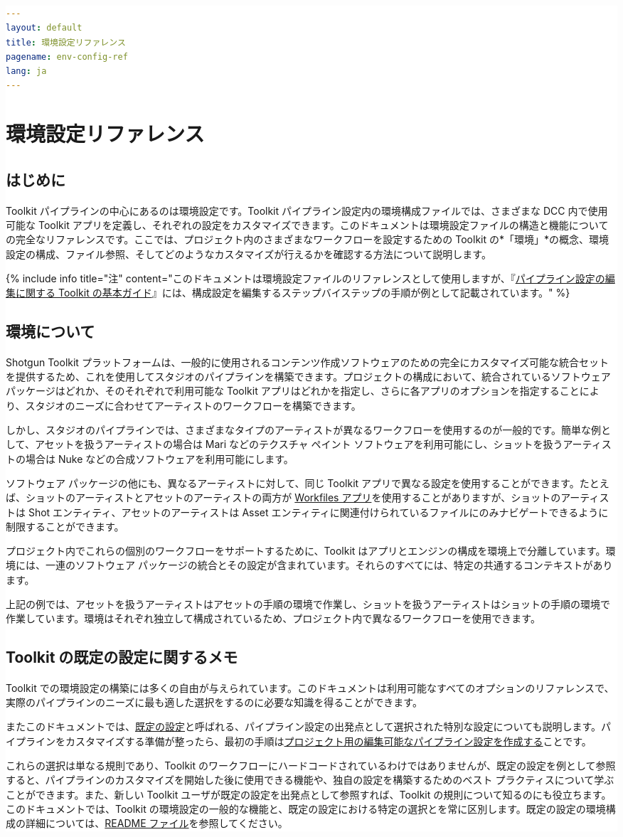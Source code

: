 ```yaml
---
layout: default
title: 環境設定リファレンス
pagename: env-config-ref
lang: ja
---
```


# 環境設定リファレンス

## はじめに

Toolkit パイプラインの中心にあるのは環境設定です。Toolkit パイプライン設定内の環境構成ファイルでは、さまざまな DCC 内で使用可能な Toolkit アプリを定義し、それぞれの設定をカスタマイズできます。このドキュメントは環境設定ファイルの構造と機能についての完全なリファレンスです。ここでは、プロジェクト内のさまざまなワークフローを設定するための Toolkit の*「環境」*の概念、環境設定の構成、ファイル参照、そしてどのようなカスタマイズが行えるかを確認する方法について説明します。

{% include info title="注" content="このドキュメントは環境設定ファイルのリファレンスとして使用しますが、『[パイプライン設定の編集に関する Toolkit の基本ガイド](./learning-resources/guides/editing_app_setting.md)』には、構成設定を編集するステップバイステップの手順が例として記載されています。" %}

## 環境について

Shotgun Toolkit プラットフォームは、一般的に使用されるコンテンツ作成ソフトウェアのための完全にカスタマイズ可能な統合セットを提供するため、これを使用してスタジオのパイプラインを構築できます。プロジェクトの構成において、統合されているソフトウェア パッケージはどれか、そのそれぞれで利用可能な Toolkit アプリはどれかを指定し、さらに各アプリのオプションを指定することにより、スタジオのニーズに合わせてアーティストのワークフローを構築できます。

しかし、スタジオのパイプラインでは、さまざまなタイプのアーティストが異なるワークフローを使用するのが一般的です。簡単な例として、アセットを扱うアーティストの場合は Mari などのテクスチャ ペイント ソフトウェアを利用可能にし、ショットを扱うアーティストの場合は Nuke などの合成ソフトウェアを利用可能にします。

ソフトウェア パッケージの他にも、異なるアーティストに対して、同じ Toolkit アプリで異なる設定を使用することができます。たとえば、ショットのアーティストとアセットのアーティストの両方が [Workfiles アプリ](https://support.shotgunsoftware.com/hc/ja/articles/219033088)を使用することがありますが、ショットのアーティストは Shot エンティティ、アセットのアーティストは Asset エンティティに関連付けられているファイルにのみナビゲートできるように制限することができます。

プロジェクト内でこれらの個別のワークフローをサポートするために、Toolkit はアプリとエンジンの構成を環境上で分離しています。環境には、一連のソフトウェア パッケージの統合とその設定が含まれています。それらのすべてには、特定の共通するコンテキストがあります。

上記の例では、アセットを扱うアーティストはアセットの手順の環境で作業し、ショットを扱うアーティストはショットの手順の環境で作業しています。環境はそれぞれ独立して構成されているため、プロジェクト内で異なるワークフローを使用できます。

## Toolkit の既定の設定に関するメモ

Toolkit での環境設定の構築には多くの自由が与えられています。このドキュメントは利用可能なすべてのオプションのリファレンスで、実際のパイプラインのニーズに最も適した選択をするのに必要な知識を得ることができます。

またこのドキュメントでは、[既定の設定](https://github.com/shotgunsoftware/tk-config-default2)と呼ばれる、パイプライン設定の出発点として選択された特別な設定についても説明します。パイプラインをカスタマイズする準備が整ったら、最初の手順は[プロジェクト用の編集可能なパイプライン設定を作成する](./learning-resources/guides/editing_app_setting.md)ことです。

これらの選択は単なる規則であり、Toolkit のワークフローにハードコードされているわけではありませんが、既定の設定を例として参照すると、パイプラインのカスタマイズを開始した後に使用できる機能や、独自の設定を構築するためのベスト プラクティスについて学ぶことができます。また、新しい Toolkit ユーザが既定の設定を出発点として参照すれば、Toolkit の規則について知るのにも役立ちます。このドキュメントでは、Toolkit の環境設定の一般的な機能と、既定の設定における特定の選択とを常に区別します。既定の設定の環境構成の詳細については、[README ファイル](https://github.com/shotgunsoftware/tk-config-default2/blob/master/env/README.md)を参照してください。
